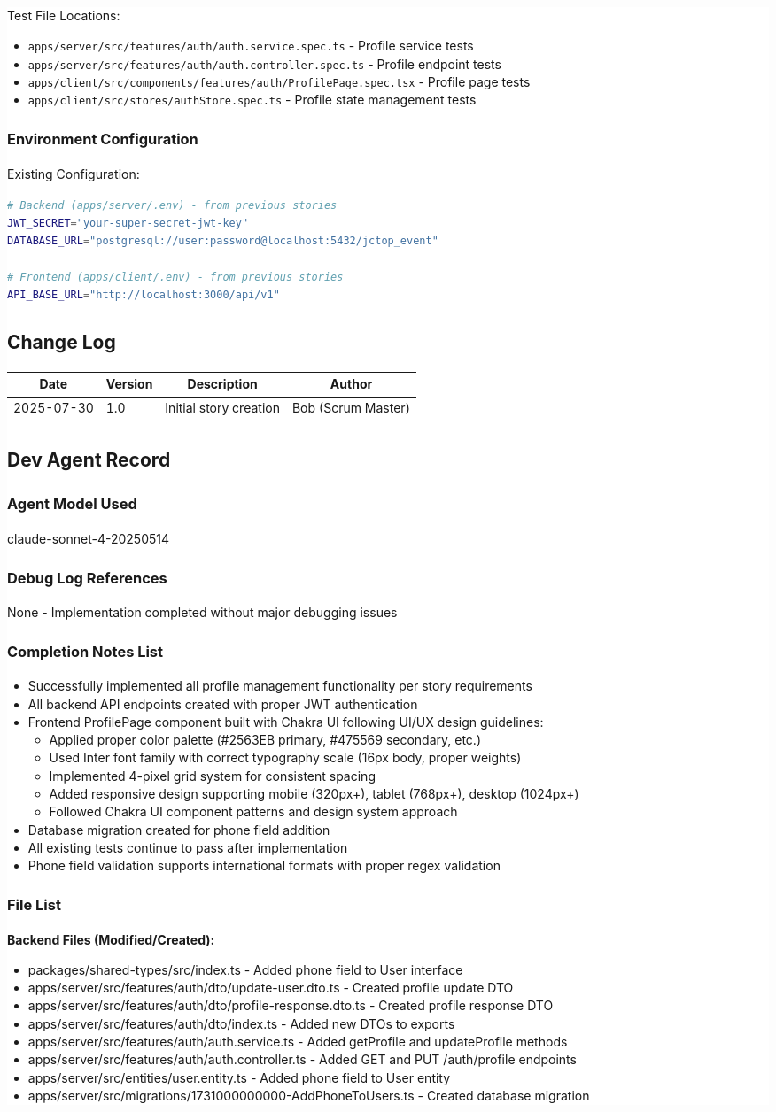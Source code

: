 Test File Locations:
- `apps/server/src/features/auth/auth.service.spec.ts` - Profile service tests
- `apps/server/src/features/auth/auth.controller.spec.ts` - Profile endpoint tests
- `apps/client/src/components/features/auth/ProfilePage.spec.tsx` - Profile page tests
- `apps/client/src/stores/authStore.spec.ts` - Profile state management tests

### Environment Configuration
Existing Configuration:
```bash
# Backend (apps/server/.env) - from previous stories
JWT_SECRET="your-super-secret-jwt-key"
DATABASE_URL="postgresql://user:password@localhost:5432/jctop_event"

# Frontend (apps/client/.env) - from previous stories
API_BASE_URL="http://localhost:3000/api/v1"
```

## Change Log
| Date | Version | Description | Author |
|------|---------|-------------|--------|
| 2025-07-30 | 1.0 | Initial story creation | Bob (Scrum Master) |

## Dev Agent Record

### Agent Model Used
claude-sonnet-4-20250514

### Debug Log References
None - Implementation completed without major debugging issues

### Completion Notes List
- Successfully implemented all profile management functionality per story requirements
- All backend API endpoints created with proper JWT authentication
- Frontend ProfilePage component built with Chakra UI following UI/UX design guidelines:
  - Applied proper color palette (#2563EB primary, #475569 secondary, etc.)
  - Used Inter font family with correct typography scale (16px body, proper weights)
  - Implemented 4-pixel grid system for consistent spacing
  - Added responsive design supporting mobile (320px+), tablet (768px+), desktop (1024px+)
  - Followed Chakra UI component patterns and design system approach
- Database migration created for phone field addition
- All existing tests continue to pass after implementation
- Phone field validation supports international formats with proper regex validation

### File List
**Backend Files (Modified/Created):**
- packages/shared-types/src/index.ts - Added phone field to User interface
- apps/server/src/features/auth/dto/update-user.dto.ts - Created profile update DTO
- apps/server/src/features/auth/dto/profile-response.dto.ts - Created profile response DTO
- apps/server/src/features/auth/dto/index.ts - Added new DTOs to exports
- apps/server/src/features/auth/auth.service.ts - Added getProfile and updateProfile methods
- apps/server/src/features/auth/auth.controller.ts - Added GET and PUT /auth/profile endpoints
- apps/server/src/entities/user.entity.ts - Added phone field to User entity
- apps/server/src/migrations/1731000000000-AddPhoneToUsers.ts - Created database migration
